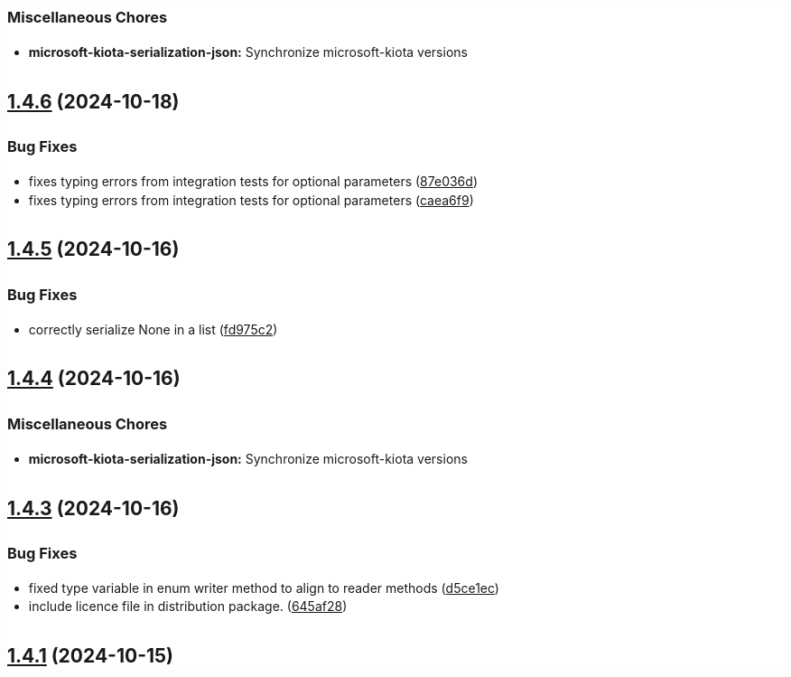 
### Miscellaneous Chores

* **microsoft-kiota-serialization-json:** Synchronize microsoft-kiota versions

## [1.4.6](https://github.com/microsoft/kiota-python/compare/microsoft-kiota-serialization-json-v1.4.5...microsoft-kiota-serialization-json-v1.4.6) (2024-10-18)


### Bug Fixes

* fixes typing errors from integration tests for optional parameters ([87e036d](https://github.com/microsoft/kiota-python/commit/87e036d3dc56b2dfff9dd93134ea1aba66918b18))
* fixes typing errors from integration tests for optional parameters ([caea6f9](https://github.com/microsoft/kiota-python/commit/caea6f9e43d60434d7088f0c6499a6ddb9d7dc14))

## [1.4.5](https://github.com/microsoft/kiota-python/compare/microsoft-kiota-serialization-json-v1.4.4...microsoft-kiota-serialization-json-v1.4.5) (2024-10-16)


### Bug Fixes

* correctly serialize None in a list ([fd975c2](https://github.com/microsoft/kiota-python/commit/fd975c21fe4206796239a6049afa765277efec3f))

## [1.4.4](https://github.com/microsoft/kiota-python/compare/microsoft-kiota-serialization-json-v1.4.3...microsoft-kiota-serialization-json-v1.4.4) (2024-10-16)


### Miscellaneous Chores

* **microsoft-kiota-serialization-json:** Synchronize microsoft-kiota versions

## [1.4.3](https://github.com/microsoft/kiota-python/compare/microsoft-kiota-serialization-json-v1.4.1...microsoft-kiota-serialization-json-v1.4.3) (2024-10-16)


### Bug Fixes

* fixed type variable in enum writer method to align to reader methods ([d5ce1ec](https://github.com/microsoft/kiota-python/commit/d5ce1ec226b804dd949a2f3b52d1b0cb042fc062))
* include licence file in distribution package. ([645af28](https://github.com/microsoft/kiota-python/commit/645af285a6f97848b190c51199fda9f541e9027a))

## [1.4.1](https://github.com/microsoft/kiota-python/compare/v1.4.0...v1.4.1) (2024-10-15)

